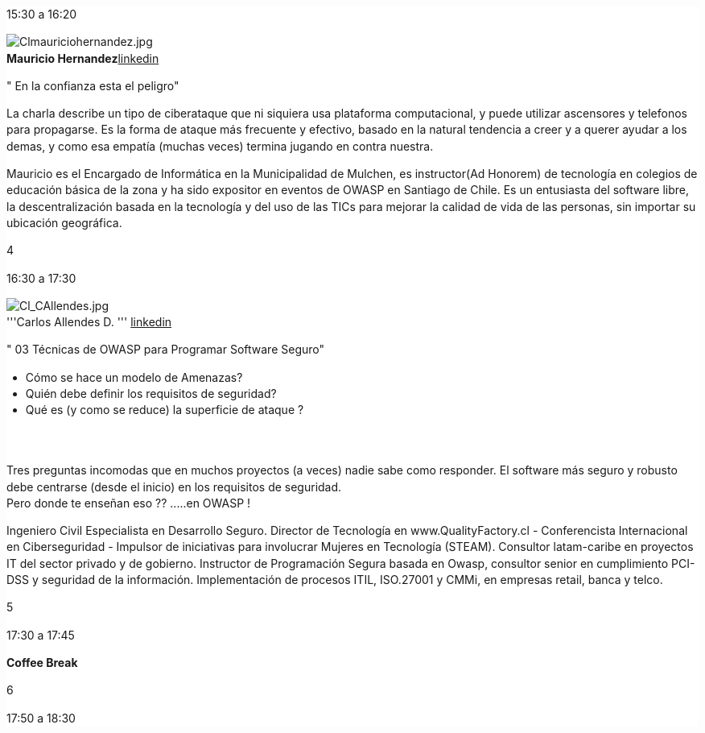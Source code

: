 <td style="text-align: center;"><p>15:30 a 16:20</p></td>
<td style="text-align: center;"><p><img src="Clmauriciohernandez.jpg" title="fig:Clmauriciohernandez.jpg" alt="Clmauriciohernandez.jpg" width="99" /><br />
<strong>Mauricio Hernandez</strong><a href="https://www.linkedin.com/in/mauricio-hern%C3%A1ndez-moraga/">linkedin</a></p></td>
<td style="text-align: center;"><p>" En la confianza esta el peligro"</p></td>
<td style="text-align: center;"><p>La charla describe un tipo de ciberataque que ni siquiera usa plataforma computacional, y puede utilizar ascensores y telefonos para propagarse. Es la forma de ataque más frecuente y efectivo, basado en la natural tendencia a creer y a querer ayudar a los demas, y como esa empatía (muchas veces) termina jugando en contra nuestra.</p></td>
</tr>
<tr class="even">
<td style="text-align: center;"><p>Mauricio es el Encargado de Informática en la Municipalidad de Mulchen, es instructor(Ad Honorem) de tecnología en colegios de educación básica de la zona y ha sido expositor en eventos de OWASP en Santiago de Chile. Es un entusiasta del software libre, la descentralización basada en la tecnología y del uso de las TICs para mejorar la calidad de vida de las personas, sin importar su ubicación geográfica.</p></td>
<td style="text-align: center;"></td>
<td style="text-align: center;"></td>
<td style="text-align: center;"></td>
<td style="text-align: center;"></td>
</tr>
<tr class="odd">
<td style="text-align: center;"><p>4</p></td>
<td style="text-align: center;"><p>16:30 a 17:30</p></td>
<td style="text-align: center;"><p><img src="Cl_CAllendes.jpg" title="fig:Cl_CAllendes.jpg" alt="Cl_CAllendes.jpg" width="99" /><br />
'''Carlos Allendes D. ''' <a href="https://www.linkedin.com/in/carlosallendes/">linkedin</a></p></td>
<td style="text-align: center;"><p>" 03 Técnicas de OWASP para Programar Software Seguro"</p></td>
<td style="text-align: center;"><ul>
<li>Cómo se hace un modelo de Amenazas?</li>
<li>Quién debe definir los requisitos de seguridad?</li>
<li>Qué es (y como se reduce) la superficie de ataque ?</li>
</ul>
<p><br />
<br />
Tres preguntas incomodas que en muchos proyectos (a veces) nadie sabe como responder. El software más seguro y robusto debe centrarse (desde el inicio) en los requisitos de seguridad.<br />
Pero donde te enseñan eso ?? .....en OWASP !</p></td>
</tr>
<tr class="even">
<td style="text-align: center;"><p>Ingeniero Civil Especialista en Desarrollo Seguro. Director de Tecnología en www.QualityFactory.cl - Conferencista Internacional en Ciberseguridad - Impulsor de iniciativas para involucrar Mujeres en Tecnología (STEAM). Consultor latam-caribe en proyectos IT del sector privado y de gobierno. Instructor de Programación Segura basada en Owasp, consultor senior en cumplimiento PCI-DSS y seguridad de la información. Implementación de procesos ITIL, ISO.27001 y CMMi, en empresas retail, banca y telco.</p></td>
<td style="text-align: center;"></td>
<td style="text-align: center;"></td>
<td style="text-align: center;"></td>
<td style="text-align: center;"></td>
</tr>
<tr class="odd">
<td style="text-align: center;"><p>5</p></td>
<td style="text-align: center;"><p>17:30 a 17:45</p></td>
<td style="text-align: center;"></td>
<td style="text-align: center;"><p><strong>Coffee Break</strong></p></td>
<td style="text-align: center;"></td>
</tr>
<tr class="even">
<td style="text-align: center;"><p>6</p></td>
<td style="text-align: center;"><p>17:50 a 18:30</p></td>
<td style="text-align: center;"><figure>